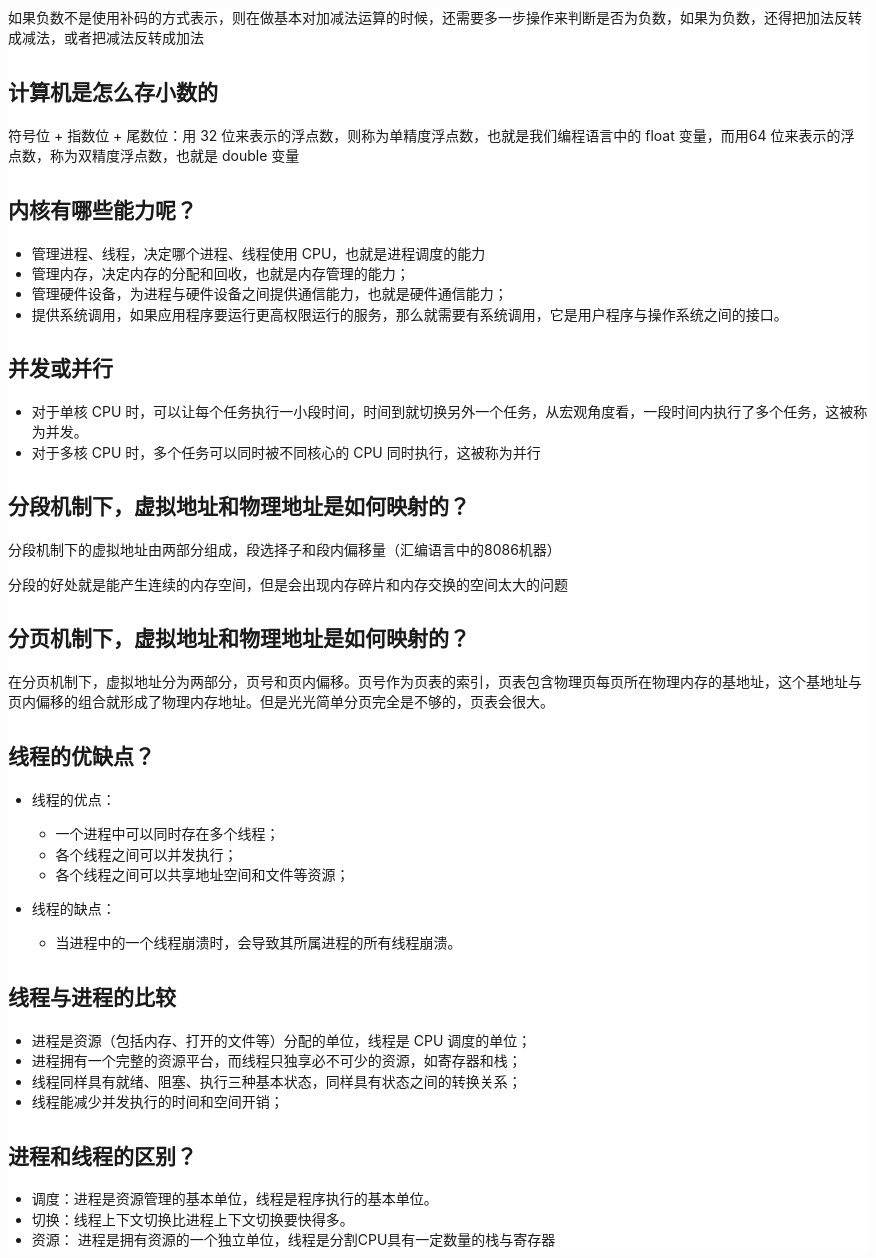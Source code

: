 如果负数不是使⽤补码的⽅式表示，则在做基本对加减法运算的时候，还需要多⼀步操作来判断是否为负数，如果为负数，还得把加法反转成减法，或者把减法反转成加法

##  计算机是怎么存⼩数的

符号位 + 指数位 + 尾数位：⽤ 32 位来表示的浮点数，则称为单精度浮点数，也就是我们编程语⾔中的 float 变量，⽽⽤64 位来表示的浮点数，称为双精度浮点数，也就是 double 变量

##  内核有哪些能⼒呢？

- 管理进程、线程，决定哪个进程、线程使⽤ CPU，也就是进程调度的能⼒
- 管理内存，决定内存的分配和回收，也就是内存管理的能⼒；
- 管理硬件设备，为进程与硬件设备之间提供通信能⼒，也就是硬件通信能⼒；
- 提供系统调⽤，如果应⽤程序要运⾏更⾼权限运⾏的服务，那么就需要有系统调⽤，它是⽤户程序与操作系统之间的接⼝。

## 并发或并⾏

- 对于单核 CPU 时，可以让每个任务执⾏⼀⼩段时间，时间到就切换另外⼀个任务，从宏观⻆度看，⼀段时间内执⾏了多个任务，这被称为并发。
- 对于多核 CPU 时，多个任务可以同时被不同核⼼的 CPU 同时执⾏，这被称为并⾏

## 分段机制下，虚拟地址和物理地址是如何映射的？

分段机制下的虚拟地址由两部分组成，段选择⼦和段内偏移量（汇编语言中的8086机器）

分段的好处就是能产⽣连续的内存空间，但是会出现内存碎⽚和内存交换的空间太⼤的问题

##  分⻚机制下，虚拟地址和物理地址是如何映射的？

在分⻚机制下，虚拟地址分为两部分，⻚号和⻚内偏移。⻚号作为⻚表的索引，⻚表包含物理⻚每⻚所在物理内存的基地址，这个基地址与⻚内偏移的组合就形成了物理内存地址。但是光光简单分页完全是不够的，⻚表会很大。

##  线程的优缺点？

- 线程的优点：
  - ⼀个进程中可以同时存在多个线程；
  - 各个线程之间可以并发执⾏；
  - 各个线程之间可以共享地址空间和⽂件等资源；

- 线程的缺点：
  - 当进程中的⼀个线程崩溃时，会导致其所属进程的所有线程崩溃。

##  线程与进程的⽐较

- 进程是资源（包括内存、打开的⽂件等）分配的单位，线程是 CPU 调度的单位；
- 进程拥有⼀个完整的资源平台，⽽线程只独享必不可少的资源，如寄存器和栈；
- 线程同样具有就绪、阻塞、执⾏三种基本状态，同样具有状态之间的转换关系；
- 线程能减少并发执⾏的时间和空间开销；

##  **进程和线程的区别？**

- 调度：进程是资源管理的基本单位，线程是程序执行的基本单位。
- 切换：线程上下文切换比进程上下文切换要快得多。
- 资源： 进程是拥有资源的一个独立单位，线程是分割CPU具有一定数量的栈与寄存器
